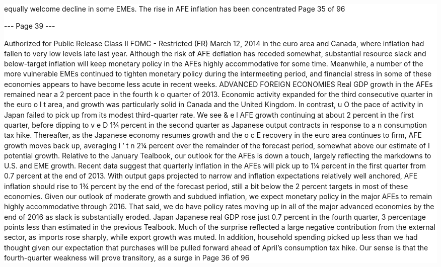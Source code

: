 equally welcome decline in some EMEs. The rise in AFE inflation has been concentrated
Page 35 of 96

--- Page 39 ---

Authorized for Public Release
Class II FOMC - Restricted (FR) March 12, 2014
in the euro area and Canada, where inflation had fallen to very low levels late last year.
Although the risk of AFE deflation has receded somewhat, substantial resource slack and
below-target inflation will keep monetary policy in the AFEs highly accommodative for
some time. Meanwhile, a number of the more vulnerable EMEs continued to tighten
monetary policy during the intermeeting period, and financial stress in some of these
economies appears to have become less acute in recent weeks.
ADVANCED FOREIGN ECONOMIES
Real GDP growth in the AFEs remained near a 2 percent pace in the fourth
k
o quarter of 2013. Economic activity expanded for the third consecutive quarter in the euro
o
l
t area, and growth was particularly solid in Canada and the United Kingdom. In contrast,
u
O
the pace of activity in Japan failed to pick up from its modest third-quarter rate. We see
&
e l AFE growth continuing at about 2 percent in the first quarter, before dipping to
v
e
D 1¾ percent in the second quarter as Japanese output contracts in response to a
n
consumption tax hike. Thereafter, as the Japanese economy resumes growth and the
o
c
E recovery in the euro area continues to firm, AFE growth moves back up, averaging
l
’
t
n 2¼ percent over the remainder of the forecast period, somewhat above our estimate of
I
potential growth. Relative to the January Tealbook, our outlook for the AFEs is down a
touch, largely reflecting the markdowns to U.S. and EME growth.
Recent data suggest that quarterly inflation in the AFEs will pick up to 1¼ percent
in the first quarter from 0.7 percent at the end of 2013. With output gaps projected to
narrow and inflation expectations relatively well anchored, AFE inflation should rise to
1¾ percent by the end of the forecast period, still a bit below the 2 percent targets in most
of these economies. Given our outlook of moderate growth and subdued inflation, we
expect monetary policy in the major AFEs to remain highly accommodative through
2016. That said, we do have policy rates moving up in all of the major advanced
economies by the end of 2016 as slack is substantially eroded.
Japan
Japanese real GDP rose just 0.7 percent in the fourth quarter, 3 percentage points
less than estimated in the previous Tealbook. Much of the surprise reflected a large
negative contribution from the external sector, as imports rose sharply, while export
growth was muted. In addition, household spending picked up less than we had thought
given our expectation that purchases will be pulled forward ahead of April’s consumption
tax hike. Our sense is that the fourth-quarter weakness will prove transitory, as a surge in
Page 36 of 96
